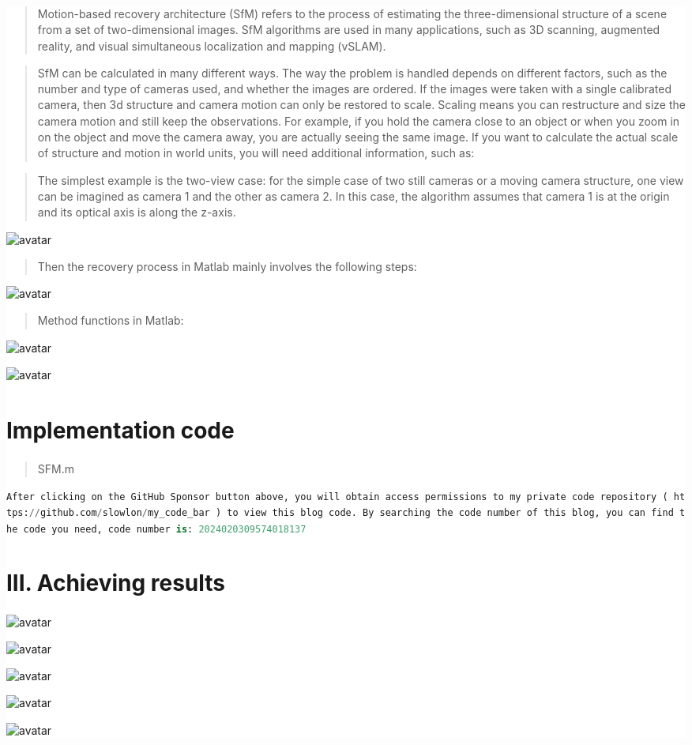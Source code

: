 >  Motion-based recovery architecture (SfM) refers to the process of estimating the three-dimensional structure of a scene from a set of two-dimensional images. SfM algorithms are used in many applications, such as 3D scanning, augmented reality, and visual simultaneous localization and mapping (vSLAM). 

>  SfM can be calculated in many different ways. The way the problem is handled depends on different factors, such as the number and type of cameras used, and whether the images are ordered. If the images were taken with a single calibrated camera, then 3d structure and camera motion can only be restored to scale. Scaling means you can restructure and size the camera motion and still keep the observations. For example, if you hold the camera close to an object or when you zoom in on the object and move the camera away, you are actually seeing the same image. If you want to calculate the actual scale of structure and motion in world units, you will need additional information, such as: 

>  The simplest example is the two-view case: for the simple case of two still cameras or a moving camera structure, one view can be imagined as camera 1 and the other as camera 2. In this case, the algorithm assumes that camera 1 is at the origin and its optical axis is along the z-axis. 

![avatar]( 8248372b926a417999392b015119057c.png) 

>  Then the recovery process in Matlab mainly involves the following steps: 

![avatar]( eaaece4028e64837b574478452fba080.png) 

>  Method functions in Matlab: 

![avatar]( 51fde9cf0a244a678d38de4cef609685.png) 

 ![avatar]( ba567c6ff2194b7383275aa75bc9f6c8.png) 

#  Implementation code 

>  SFM.m 

 ```python  
After clicking on the GitHub Sponsor button above, you will obtain access permissions to my private code repository ( https://github.com/slowlon/my_code_bar ) to view this blog code. By searching the code number of this blog, you can find the code you need, code number is: 2024020309574018137
 ```  
#  III. Achieving results 

![avatar]( a39fd7502d2342fd839393cd570b37a0.png) 

 ![avatar]( a25aa8833e3e4d3ea50802d6f9129791.png) 

 ![avatar]( 747967aeec9e44a1a4d7ee4a6c30acf7.png) 

 ![avatar]( 2e4822f5268047f9bc1c73f136ec17dd.png) 

 ![avatar]( 09d182e01c9142c2bd764ed876f1bbf2.png) 
